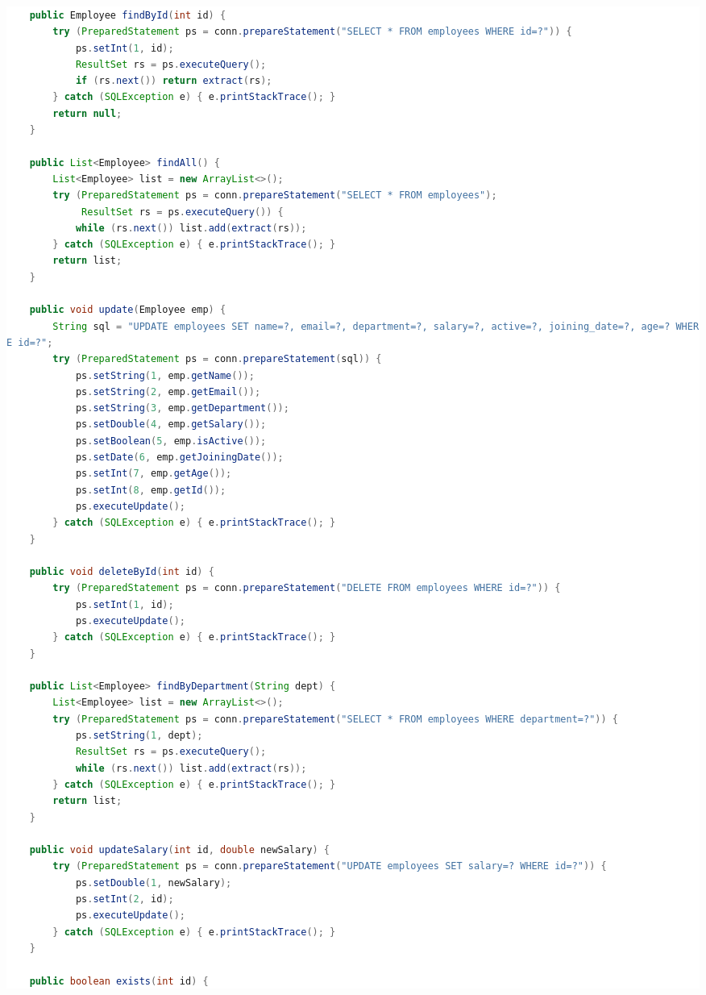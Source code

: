 ```java
    public Employee findById(int id) {
        try (PreparedStatement ps = conn.prepareStatement("SELECT * FROM employees WHERE id=?")) {
            ps.setInt(1, id);
            ResultSet rs = ps.executeQuery();
            if (rs.next()) return extract(rs);
        } catch (SQLException e) { e.printStackTrace(); }
        return null;
    }

    public List<Employee> findAll() {
        List<Employee> list = new ArrayList<>();
        try (PreparedStatement ps = conn.prepareStatement("SELECT * FROM employees");
             ResultSet rs = ps.executeQuery()) {
            while (rs.next()) list.add(extract(rs));
        } catch (SQLException e) { e.printStackTrace(); }
        return list;
    }

    public void update(Employee emp) {
        String sql = "UPDATE employees SET name=?, email=?, department=?, salary=?, active=?, joining_date=?, age=? WHERE id=?";
        try (PreparedStatement ps = conn.prepareStatement(sql)) {
            ps.setString(1, emp.getName());
            ps.setString(2, emp.getEmail());
            ps.setString(3, emp.getDepartment());
            ps.setDouble(4, emp.getSalary());
            ps.setBoolean(5, emp.isActive());
            ps.setDate(6, emp.getJoiningDate());
            ps.setInt(7, emp.getAge());
            ps.setInt(8, emp.getId());
            ps.executeUpdate();
        } catch (SQLException e) { e.printStackTrace(); }
    }

    public void deleteById(int id) {
        try (PreparedStatement ps = conn.prepareStatement("DELETE FROM employees WHERE id=?")) {
            ps.setInt(1, id);
            ps.executeUpdate();
        } catch (SQLException e) { e.printStackTrace(); }
    }

    public List<Employee> findByDepartment(String dept) {
        List<Employee> list = new ArrayList<>();
        try (PreparedStatement ps = conn.prepareStatement("SELECT * FROM employees WHERE department=?")) {
            ps.setString(1, dept);
            ResultSet rs = ps.executeQuery();
            while (rs.next()) list.add(extract(rs));
        } catch (SQLException e) { e.printStackTrace(); }
        return list;
    }

    public void updateSalary(int id, double newSalary) {
        try (PreparedStatement ps = conn.prepareStatement("UPDATE employees SET salary=? WHERE id=?")) {
            ps.setDouble(1, newSalary);
            ps.setInt(2, id);
            ps.executeUpdate();
        } catch (SQLException e) { e.printStackTrace(); }
    }

    public boolean exists(int id) {
```